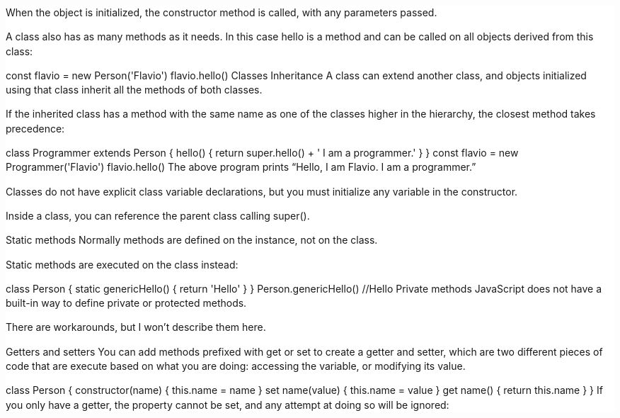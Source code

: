 When the object is initialized, the constructor method is called, with any parameters passed.

A class also has as many methods as it needs. In this case hello is a method and can be called on all objects derived from this class:

const flavio = new Person('Flavio')
flavio.hello()
Classes Inheritance
A class can extend another class, and objects initialized using that class inherit all the methods of both classes.

If the inherited class has a method with the same name as one of the classes higher in the hierarchy, the closest method takes precedence:

class Programmer extends Person {
  hello() {
    return super.hello() + ' I am a programmer.'
  }
}
const flavio = new Programmer('Flavio')
flavio.hello()
The above program prints “Hello, I am Flavio. I am a programmer.”

Classes do not have explicit class variable declarations, but you must initialize any variable in the constructor.

Inside a class, you can reference the parent class calling super().

Static methods
Normally methods are defined on the instance, not on the class.

Static methods are executed on the class instead:

class Person {
  static genericHello() {
    return 'Hello'
  }
}
Person.genericHello() //Hello
Private methods
JavaScript does not have a built-in way to define private or protected methods.

There are workarounds, but I won’t describe them here.

Getters and setters
You can add methods prefixed with get or set to create a getter and setter, which are two different pieces of code that are execute based on what you are doing: accessing the variable, or modifying its value.

class Person {
  constructor(name) {
    this.name = name
  }
  set name(value) {
    this.name = value
  }
  get name() {
    return this.name
  }
}
If you only have a getter, the property cannot be set, and any attempt at doing so will be ignored:
